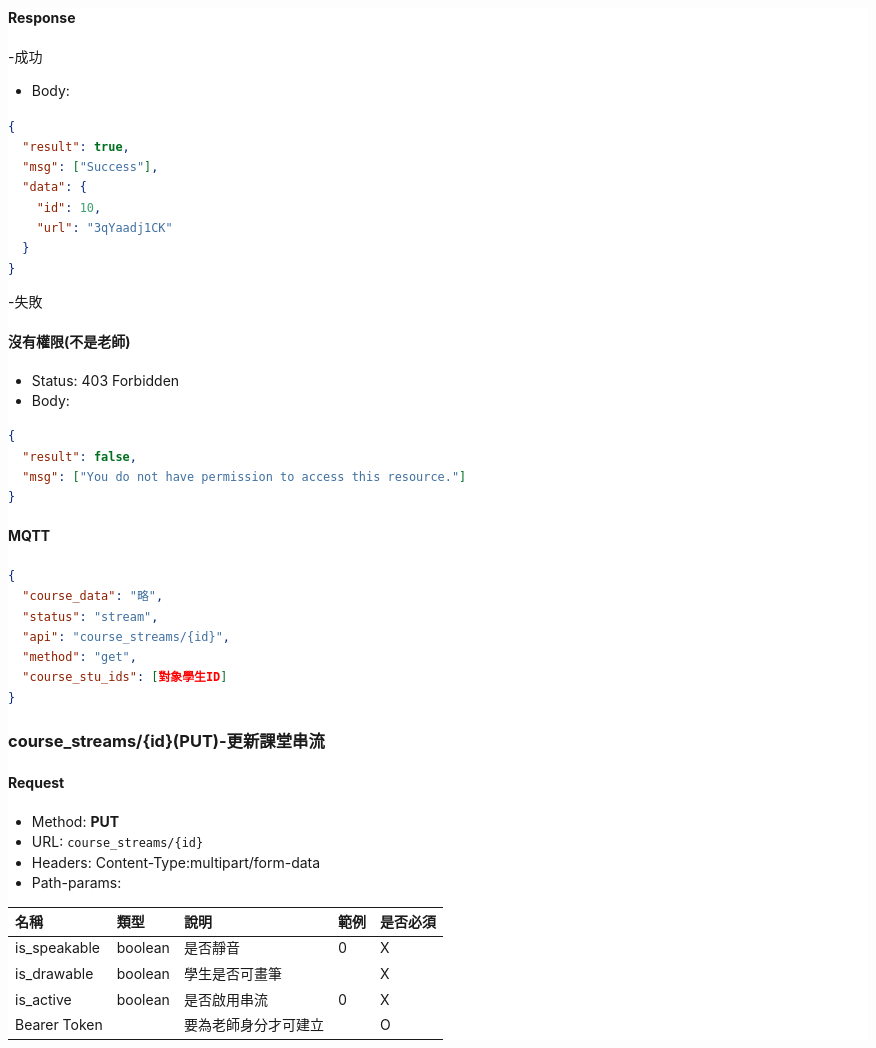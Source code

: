#### Response

-成功

- Body:

```json
{
  "result": true,
  "msg": ["Success"],
  "data": {
    "id": 10,
    "url": "3qYaadj1CK"
  }
}
```

-失敗

#### 沒有權限(不是老師)

- Status: 403 Forbidden
- Body:

```json
{
  "result": false,
  "msg": ["You do not have permission to access this resource."]
}
```

#### MQTT

```json
{
  "course_data": "略",
  "status": "stream",
  "api": "course_streams/{id}",
  "method": "get",
  "course_stu_ids": [對象學生ID]
}
```

### course_streams/{id}(PUT)-更新課堂串流

#### Request

- Method: **PUT**
- URL: `course_streams/{id}`
- Headers: Content-Type:multipart/form-data
- Path-params:

| 名稱         | 類型    | 說明                 | 範例 | 是否必須 |
| :----------- | :------ | :------------------- | :--- | :------- |
| is_speakable | boolean | 是否靜音             | 0    | X        |
| is_drawable  | boolean | 學生是否可畫筆       |      | X        |
| is_active    | boolean | 是否啟用串流         | 0    | X        |
| Bearer Token |         | 要為老師身分才可建立 |      | O        |
